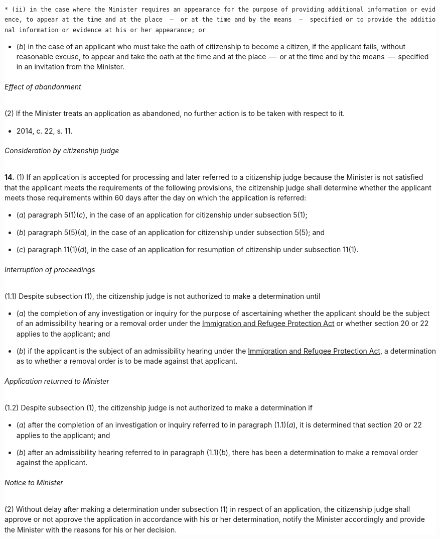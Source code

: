    * (ii) in the case where the Minister requires an appearance for the purpose of providing additional information or evidence, to appear at the time and at the place  —  or at the time and by the means  —  specified or to provide the additional information or evidence at his or her appearance; or

  * (_b_) in the case of an applicant who must take the oath of citizenship to become a citizen, if the applicant fails, without reasonable excuse, to appear and take the oath at the time and at the place  —  or at the time and by the means  —  specified in an invitation from the Minister.

###### Effect of abandonment

(2) If the Minister treats an application as abandoned, no further action is to be taken with respect to it.

  * 2014, c. 22, s. 11.

###### Consideration by citizenship judge

**14.** (1) If an application is accepted for processing and later referred to a citizenship judge because the Minister is not satisfied that the applicant meets the requirements of the following provisions, the citizenship judge shall determine whether the applicant meets those requirements within 60 days after the day on which the application is referred:

  * (_a_) paragraph 5(1)(_c_), in the case of an application for citizenship under subsection 5(1);

  * (_b_) paragraph 5(5)(_d_), in the case of an application for citizenship under subsection 5(5); and

  * (_c_) paragraph 11(1)(_d_), in the case of an application for resumption of citizenship under subsection 11(1).

###### Interruption of proceedings

(1.1) Despite subsection (1), the citizenship judge is not authorized to make a determination until

  * (_a_) the completion of any investigation or inquiry for the purpose of ascertaining whether the applicant should be the subject of an admissibility hearing or a removal order under the [Immigration and Refugee Protection Act](/canada/eng/acts/I/I-2.5.md) or whether section 20 or 22 applies to the applicant; and

  * (_b_) if the applicant is the subject of an admissibility hearing under the [Immigration and Refugee Protection Act](/canada/eng/acts/I/I-2.5.md), a determination as to whether a removal order is to be made against that applicant.

###### Application returned to Minister

(1.2) Despite subsection (1), the citizenship judge is not authorized to make a determination if

  * (_a_) after the completion of an investigation or inquiry referred to in paragraph (1.1)(_a_), it is determined that section 20 or 22 applies to the applicant; and

  * (_b_) after an admissibility hearing referred to in paragraph (1.1)(_b_), there has been a determination to make a removal order against the applicant.

###### Notice to Minister

(2) Without delay after making a determination under subsection (1) in respect of an application, the citizenship judge shall approve or not approve the application in accordance with his or her determination, notify the Minister accordingly and provide the Minister with the reasons for his or her decision.
